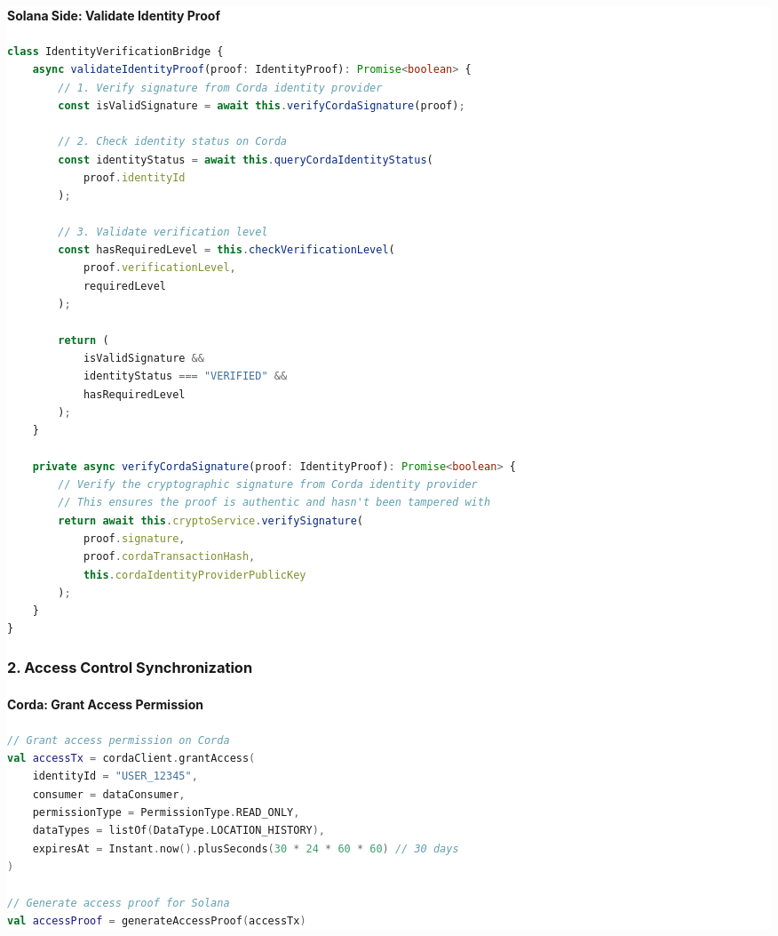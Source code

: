 #### Solana Side: Validate Identity Proof

```typescript
class IdentityVerificationBridge {
    async validateIdentityProof(proof: IdentityProof): Promise<boolean> {
        // 1. Verify signature from Corda identity provider
        const isValidSignature = await this.verifyCordaSignature(proof);

        // 2. Check identity status on Corda
        const identityStatus = await this.queryCordaIdentityStatus(
            proof.identityId
        );

        // 3. Validate verification level
        const hasRequiredLevel = this.checkVerificationLevel(
            proof.verificationLevel,
            requiredLevel
        );

        return (
            isValidSignature &&
            identityStatus === "VERIFIED" &&
            hasRequiredLevel
        );
    }

    private async verifyCordaSignature(proof: IdentityProof): Promise<boolean> {
        // Verify the cryptographic signature from Corda identity provider
        // This ensures the proof is authentic and hasn't been tampered with
        return await this.cryptoService.verifySignature(
            proof.signature,
            proof.cordaTransactionHash,
            this.cordaIdentityProviderPublicKey
        );
    }
}
```

### 2. Access Control Synchronization

#### Corda: Grant Access Permission

```kotlin
// Grant access permission on Corda
val accessTx = cordaClient.grantAccess(
    identityId = "USER_12345",
    consumer = dataConsumer,
    permissionType = PermissionType.READ_ONLY,
    dataTypes = listOf(DataType.LOCATION_HISTORY),
    expiresAt = Instant.now().plusSeconds(30 * 24 * 60 * 60) // 30 days
)

// Generate access proof for Solana
val accessProof = generateAccessProof(accessTx)
```
